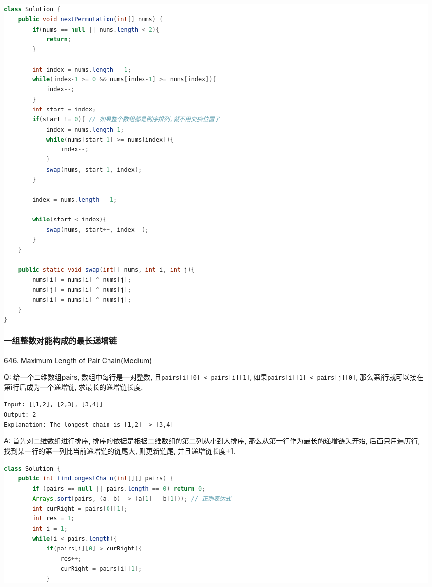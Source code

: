 ```java
class Solution {
    public void nextPermutation(int[] nums) {
        if(nums == null || nums.length < 2){
            return;
        }
        
        int index = nums.length - 1;
        while(index-1 >= 0 && nums[index-1] >= nums[index]){
            index--;
        }
        int start = index;
        if(start != 0){ // 如果整个数组都是倒序排列,就不用交换位置了
            index = nums.length-1;
            while(nums[start-1] >= nums[index]){
                index--;
            }
            swap(nums, start-1, index);
        }
        
        index = nums.length - 1;
        
        while(start < index){
            swap(nums, start++, index--);
        }
    }
    
    public static void swap(int[] nums, int i, int j){
        nums[i] = nums[i] ^ nums[j];
        nums[j] = nums[i] ^ nums[j];
        nums[i] = nums[i] ^ nums[j];
    }
}
```



### 一组整数对能构成的最长递增链

[646. Maximum Length of Pair Chain(Medium)](https://leetcode.com/problems/maximum-length-of-pair-chain/description/)

Q: 给一个二维数组pairs, 数组中每行是一对整数, 且`pairs[i][0] < pairs[i][1]`, 如果`pairs[i][1] < pairs[j][0]`, 那么第j行就可以接在第i行后成为一个递增链, 求最长的递增链长度.

```
Input: [[1,2], [2,3], [3,4]]
Output: 2
Explanation: The longest chain is [1,2] -> [3,4]
```

A: 首先对二维数组进行排序, 排序的依据是根据二维数组的第二列从小到大排序, 那么从第一行作为最长的递增链头开始, 后面只用遍历行, 找到某一行的第一列比当前递增链的链尾大, 则更新链尾, 并且递增链长度+1.

````java
class Solution {
    public int findLongestChain(int[][] pairs) {
        if (pairs == null || pairs.length == 0) return 0;
        Arrays.sort(pairs, (a, b) -> (a[1] - b[1])); // 正则表达式
        int curRight = pairs[0][1];
        int res = 1;
        int i = 1;
        while(i < pairs.length){
            if(pairs[i][0] > curRight){
                res++;
                curRight = pairs[i][1];
            }
````